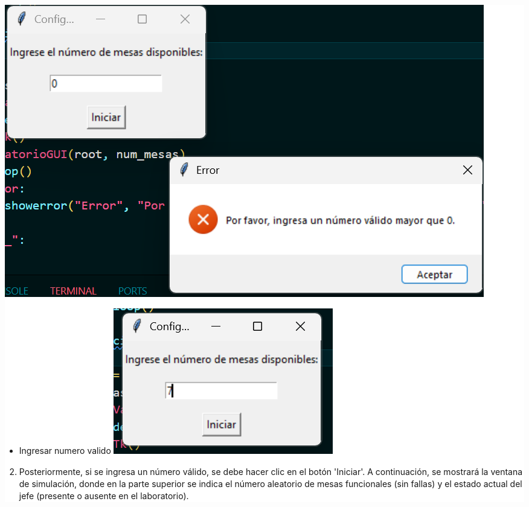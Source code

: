 ![VentanaInicioIngresando0Mesas](img/VentanaInicioNoCeros.png)

- Ingresar numero valido
![VentanaInicioIngresandoNumeroValido](img/VentanaDeInicioNumeroValido.png)

2. Posteriormente, si se ingresa un número válido, se debe hacer clic en el botón 'Iniciar'. A continuación, se mostrará la ventana de simulación, donde en la parte superior se indica el número aleatorio de mesas funcionales (sin fallas) y el estado actual del jefe (presente o ausente en el laboratorio).